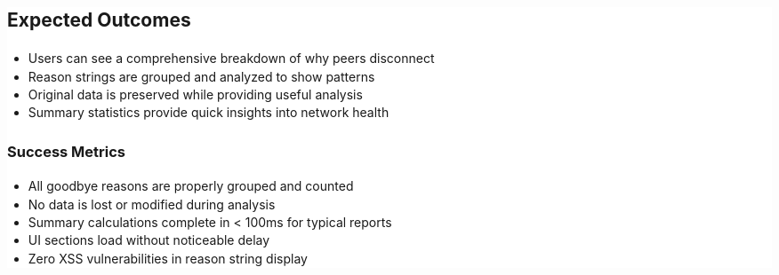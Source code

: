## Expected Outcomes

- Users can see a comprehensive breakdown of why peers disconnect
- Reason strings are grouped and analyzed to show patterns
- Original data is preserved while providing useful analysis
- Summary statistics provide quick insights into network health

### Success Metrics

- All goodbye reasons are properly grouped and counted
- No data is lost or modified during analysis
- Summary calculations complete in < 100ms for typical reports
- UI sections load without noticeable delay
- Zero XSS vulnerabilities in reason string display
